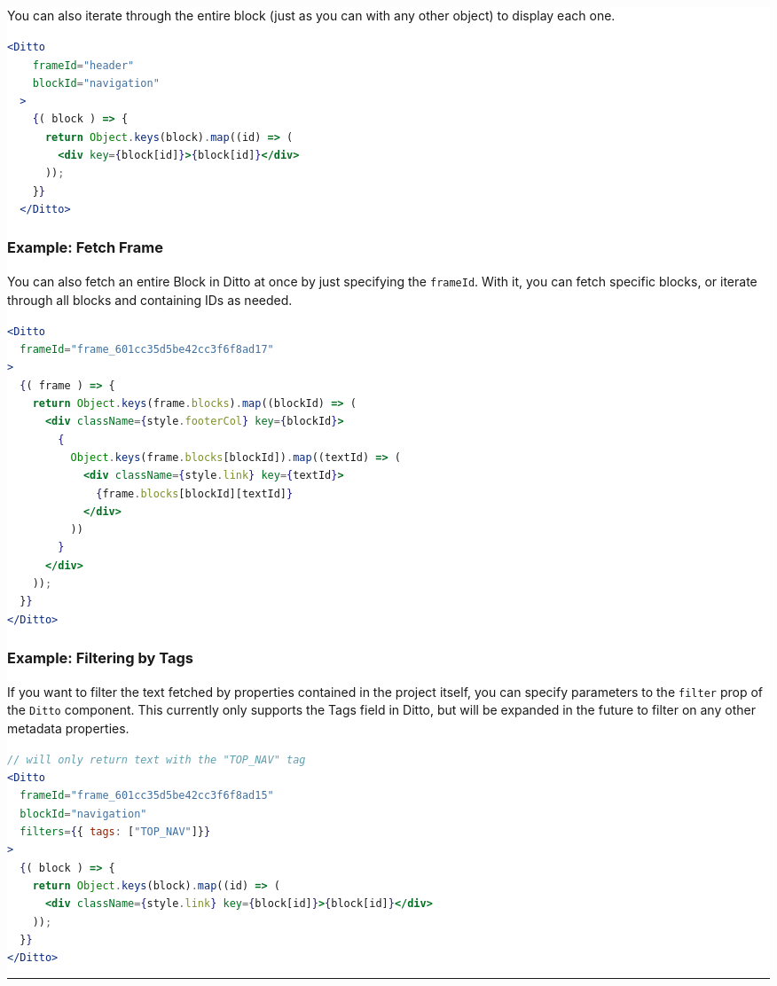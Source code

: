 You can also iterate through the entire block (just as you can with any other object) to display each one.

```jsx
<Ditto
    frameId="header"
    blockId="navigation"
  >
    {( block ) => {
      return Object.keys(block).map((id) => (
        <div key={block[id]}>{block[id]}</div>
      ));
    }}
  </Ditto>
```

### Example: Fetch Frame

You can also fetch an entire Block in Ditto at once by just specifying the `frameId`. With it, you can fetch specific blocks, or iterate through all blocks and containing IDs as needed.

```jsx
<Ditto
  frameId="frame_601cc35d5be42cc3f6f8ad17"
>
  {( frame ) => {
    return Object.keys(frame.blocks).map((blockId) => (
      <div className={style.footerCol} key={blockId}>
        {
          Object.keys(frame.blocks[blockId]).map((textId) => (
            <div className={style.link} key={textId}>
              {frame.blocks[blockId][textId]}
            </div>
          ))
        }
      </div>
    ));
  }}
</Ditto>
```

### Example: Filtering by Tags

If you want to filter the text fetched by properties contained in the project itself, you can specify parameters to the `filter` prop of the `Ditto` component. This currently only supports the Tags field in Ditto, but will be expanded in the future to filter on any other metadata properties.

```jsx
// will only return text with the "TOP_NAV" tag
<Ditto
  frameId="frame_601cc35d5be42cc3f6f8ad15"
  blockId="navigation"
  filters={{ tags: ["TOP_NAV"]}}
>
  {( block ) => {
    return Object.keys(block).map((id) => (
      <div className={style.link} key={block[id]}>{block[id]}</div>
    ));
  }}
</Ditto>
```

---